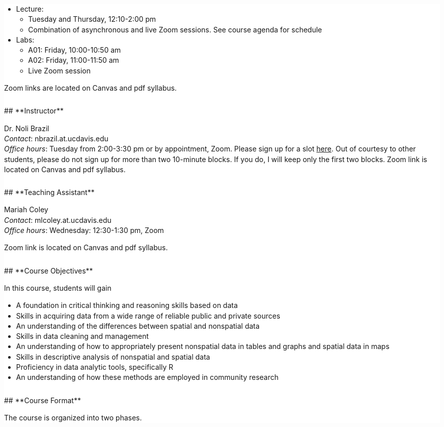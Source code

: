 * Lecture: 
    + Tuesday and Thursday, 12:10-2:00 pm
    + Combination of asynchronous and live Zoom sessions. See course agenda for schedule
* Labs: 
    + A01: Friday, 10:00-10:50 am
    + A02: Friday, 11:00-11:50 am 
    + Live Zoom session

Zoom links are located on Canvas and pdf syllabus.

<div style="margin-bottom:25px;">
</div>
## **Instructor**

Dr. Noli Brazil  
*Contact*: nbrazil.at.ucdavis.edu  
*Office hours*: Tuesday from 2:00-3:30 pm or by appointment, Zoom.  Please sign up for a slot [here](https://www.wejoinin.com/sheets/wlzxs). Out of courtesy to other students, please do not sign up for more than two 10-minute blocks.  If you do, I will keep only the first two blocks. Zoom link is located on Canvas and pdf syllabus.

<div style="margin-bottom:25px;">
</div>
## **Teaching Assistant**

Mariah Coley  
*Contact*: mlcoley.at.ucdavis.edu  
*Office hours*: Wednesday: 12:30-1:30 pm, Zoom

Zoom link is located on Canvas and pdf syllabus.

<div style="margin-bottom:25px;">
</div>
## **Course Objectives**

In this course, students will gain

* A foundation in critical thinking and reasoning skills based on data
* Skills in acquiring data from a wide range of reliable public and private sources 
* An understanding of the differences between spatial and nonspatial data
* Skills in data cleaning and management 
* An understanding of how to appropriately present nonspatial data in tables and graphs and spatial data in maps
* Skills in descriptive analysis of nonspatial and spatial data
* Proficiency in data analytic tools, specifically R
* An understanding of how these methods are employed in community research

<div style="margin-bottom:25px;">
</div>
## **Course Format**

The course is organized into two phases. 

